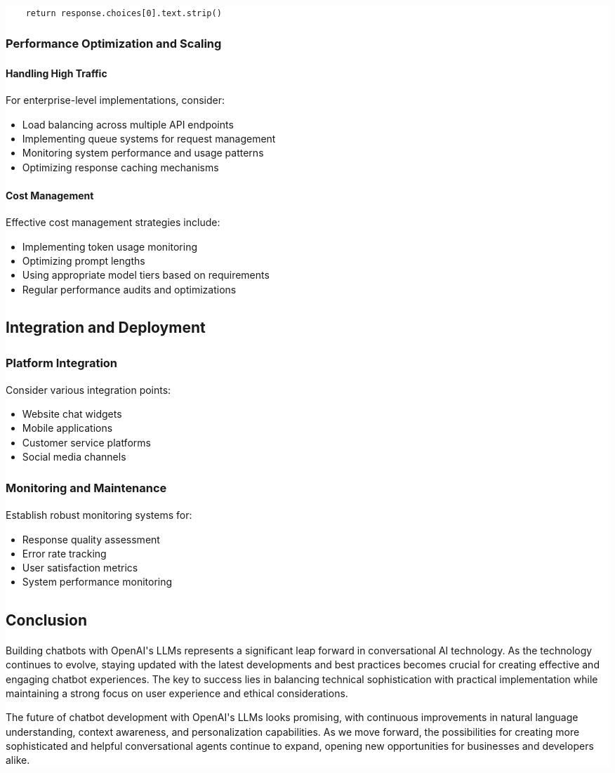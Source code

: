         return response.choices[0].text.strip()


### Performance Optimization and Scaling

#### Handling High Traffic

For enterprise-level implementations, consider:

- Load balancing across multiple API endpoints
- Implementing queue systems for request management
- Monitoring system performance and usage patterns
- Optimizing response caching mechanisms

#### Cost Management

Effective cost management strategies include:

- Implementing token usage monitoring
- Optimizing prompt lengths
- Using appropriate model tiers based on requirements
- Regular performance audits and optimizations

## Integration and Deployment

### Platform Integration

Consider various integration points:

- Website chat widgets
- Mobile applications
- Customer service platforms
- Social media channels

### Monitoring and Maintenance

Establish robust monitoring systems for:

- Response quality assessment
- Error rate tracking
- User satisfaction metrics
- System performance monitoring

## Conclusion

Building chatbots with OpenAI's LLMs represents a significant leap forward in conversational AI technology. As the technology continues to evolve, staying updated with the latest developments and best practices becomes crucial for creating effective and engaging chatbot experiences. The key to success lies in balancing technical sophistication with practical implementation while maintaining a strong focus on user experience and ethical considerations.

The future of chatbot development with OpenAI's LLMs looks promising, with continuous improvements in natural language understanding, context awareness, and personalization capabilities. As we move forward, the possibilities for creating more sophisticated and helpful conversational agents continue to expand, opening new opportunities for businesses and developers alike.